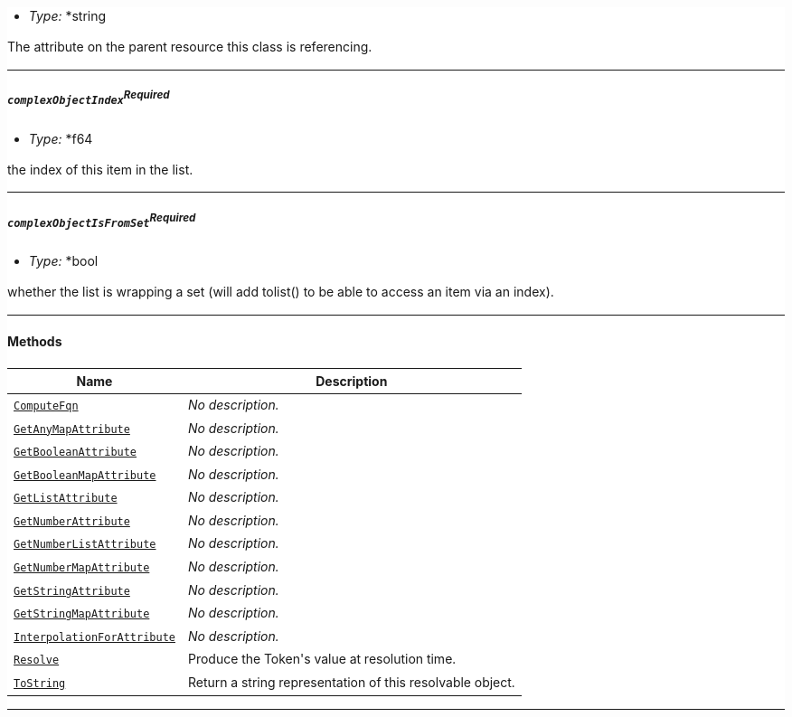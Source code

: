 - *Type:* *string

The attribute on the parent resource this class is referencing.

---

##### `complexObjectIndex`<sup>Required</sup> <a name="complexObjectIndex" id="rhizo-co-terraform-provider-oci.dataOciAutoscalingAutoScalingConfiguration.DataOciAutoscalingAutoScalingConfigurationAutoScalingResourcesOutputReference.Initializer.parameter.complexObjectIndex"></a>

- *Type:* *f64

the index of this item in the list.

---

##### `complexObjectIsFromSet`<sup>Required</sup> <a name="complexObjectIsFromSet" id="rhizo-co-terraform-provider-oci.dataOciAutoscalingAutoScalingConfiguration.DataOciAutoscalingAutoScalingConfigurationAutoScalingResourcesOutputReference.Initializer.parameter.complexObjectIsFromSet"></a>

- *Type:* *bool

whether the list is wrapping a set (will add tolist() to be able to access an item via an index).

---

#### Methods <a name="Methods" id="Methods"></a>

| **Name** | **Description** |
| --- | --- |
| <code><a href="#rhizo-co-terraform-provider-oci.dataOciAutoscalingAutoScalingConfiguration.DataOciAutoscalingAutoScalingConfigurationAutoScalingResourcesOutputReference.computeFqn">ComputeFqn</a></code> | *No description.* |
| <code><a href="#rhizo-co-terraform-provider-oci.dataOciAutoscalingAutoScalingConfiguration.DataOciAutoscalingAutoScalingConfigurationAutoScalingResourcesOutputReference.getAnyMapAttribute">GetAnyMapAttribute</a></code> | *No description.* |
| <code><a href="#rhizo-co-terraform-provider-oci.dataOciAutoscalingAutoScalingConfiguration.DataOciAutoscalingAutoScalingConfigurationAutoScalingResourcesOutputReference.getBooleanAttribute">GetBooleanAttribute</a></code> | *No description.* |
| <code><a href="#rhizo-co-terraform-provider-oci.dataOciAutoscalingAutoScalingConfiguration.DataOciAutoscalingAutoScalingConfigurationAutoScalingResourcesOutputReference.getBooleanMapAttribute">GetBooleanMapAttribute</a></code> | *No description.* |
| <code><a href="#rhizo-co-terraform-provider-oci.dataOciAutoscalingAutoScalingConfiguration.DataOciAutoscalingAutoScalingConfigurationAutoScalingResourcesOutputReference.getListAttribute">GetListAttribute</a></code> | *No description.* |
| <code><a href="#rhizo-co-terraform-provider-oci.dataOciAutoscalingAutoScalingConfiguration.DataOciAutoscalingAutoScalingConfigurationAutoScalingResourcesOutputReference.getNumberAttribute">GetNumberAttribute</a></code> | *No description.* |
| <code><a href="#rhizo-co-terraform-provider-oci.dataOciAutoscalingAutoScalingConfiguration.DataOciAutoscalingAutoScalingConfigurationAutoScalingResourcesOutputReference.getNumberListAttribute">GetNumberListAttribute</a></code> | *No description.* |
| <code><a href="#rhizo-co-terraform-provider-oci.dataOciAutoscalingAutoScalingConfiguration.DataOciAutoscalingAutoScalingConfigurationAutoScalingResourcesOutputReference.getNumberMapAttribute">GetNumberMapAttribute</a></code> | *No description.* |
| <code><a href="#rhizo-co-terraform-provider-oci.dataOciAutoscalingAutoScalingConfiguration.DataOciAutoscalingAutoScalingConfigurationAutoScalingResourcesOutputReference.getStringAttribute">GetStringAttribute</a></code> | *No description.* |
| <code><a href="#rhizo-co-terraform-provider-oci.dataOciAutoscalingAutoScalingConfiguration.DataOciAutoscalingAutoScalingConfigurationAutoScalingResourcesOutputReference.getStringMapAttribute">GetStringMapAttribute</a></code> | *No description.* |
| <code><a href="#rhizo-co-terraform-provider-oci.dataOciAutoscalingAutoScalingConfiguration.DataOciAutoscalingAutoScalingConfigurationAutoScalingResourcesOutputReference.interpolationForAttribute">InterpolationForAttribute</a></code> | *No description.* |
| <code><a href="#rhizo-co-terraform-provider-oci.dataOciAutoscalingAutoScalingConfiguration.DataOciAutoscalingAutoScalingConfigurationAutoScalingResourcesOutputReference.resolve">Resolve</a></code> | Produce the Token's value at resolution time. |
| <code><a href="#rhizo-co-terraform-provider-oci.dataOciAutoscalingAutoScalingConfiguration.DataOciAutoscalingAutoScalingConfigurationAutoScalingResourcesOutputReference.toString">ToString</a></code> | Return a string representation of this resolvable object. |

---